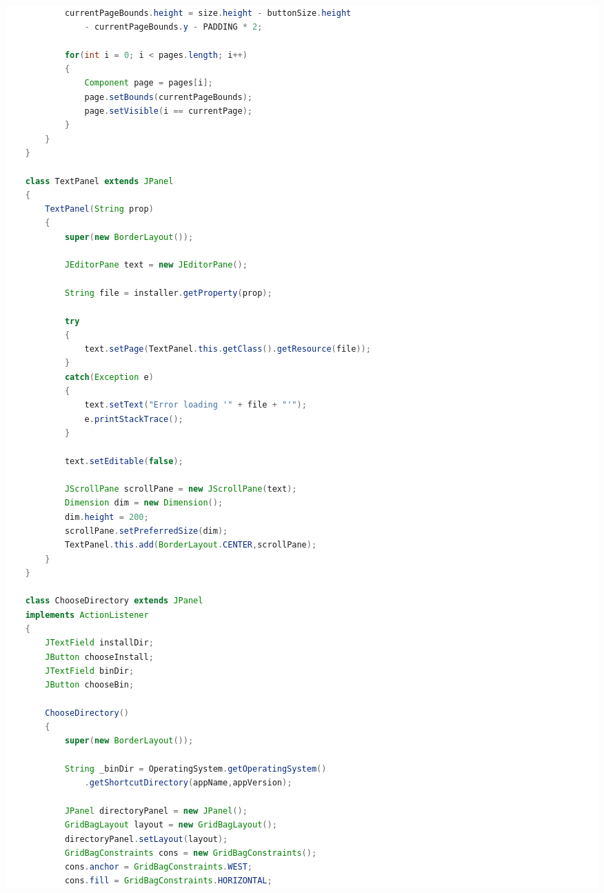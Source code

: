```java
			currentPageBounds.height = size.height - buttonSize.height
				- currentPageBounds.y - PADDING * 2;

			for(int i = 0; i < pages.length; i++)
			{
				Component page = pages[i];
				page.setBounds(currentPageBounds);
				page.setVisible(i == currentPage);
			}
		}
	}

	class TextPanel extends JPanel
	{
		TextPanel(String prop)
		{
			super(new BorderLayout());

			JEditorPane text = new JEditorPane();

			String file = installer.getProperty(prop);

			try
			{
				text.setPage(TextPanel.this.getClass().getResource(file));
			}
			catch(Exception e)
			{
				text.setText("Error loading '" + file + "'");
				e.printStackTrace();
			}

			text.setEditable(false);

			JScrollPane scrollPane = new JScrollPane(text);
			Dimension dim = new Dimension();
			dim.height = 200;
			scrollPane.setPreferredSize(dim);
			TextPanel.this.add(BorderLayout.CENTER,scrollPane);
		}
	}

	class ChooseDirectory extends JPanel
	implements ActionListener
	{
		JTextField installDir;
		JButton chooseInstall;
		JTextField binDir;
		JButton chooseBin;

		ChooseDirectory()
		{
			super(new BorderLayout());

			String _binDir = OperatingSystem.getOperatingSystem()
				.getShortcutDirectory(appName,appVersion);

			JPanel directoryPanel = new JPanel();
			GridBagLayout layout = new GridBagLayout();
			directoryPanel.setLayout(layout);
			GridBagConstraints cons = new GridBagConstraints();
			cons.anchor = GridBagConstraints.WEST;
			cons.fill = GridBagConstraints.HORIZONTAL;
```